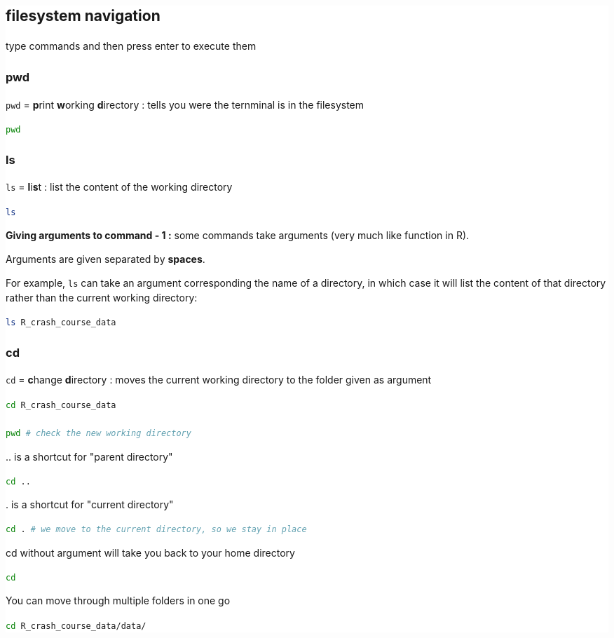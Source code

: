 ## filesystem navigation

type commands and then press enter to execute them

### pwd

`pwd` = **p**rint **w**orking **d**irectory : tells you were the ternminal is in the filesystem  
```sh
pwd
```

### ls

`ls` = **l**i**s**t : list the content of the working directory
```sh
ls
```

**Giving arguments to command - 1 :** some commands take arguments (very much like function in R).

Arguments are given separated by **spaces**.


For example, `ls` can take an argument corresponding the name of a directory, in which case it will list the content of that directory rather than the current working directory:

```sh
ls R_crash_course_data
```



### cd

`cd` = **c**hange **d**irectory : moves the current working directory to the folder given as argument
```sh
cd R_crash_course_data

pwd # check the new working directory
```

.. is a shortcut for "parent directory"
```sh
cd .. 
```

. is a shortcut for "current directory"
```sh
cd . # we move to the current directory, so we stay in place
```

cd without argument will take you back to your home directory
```sh
cd
```

You can move through multiple folders in one go
```sh
cd R_crash_course_data/data/
```

